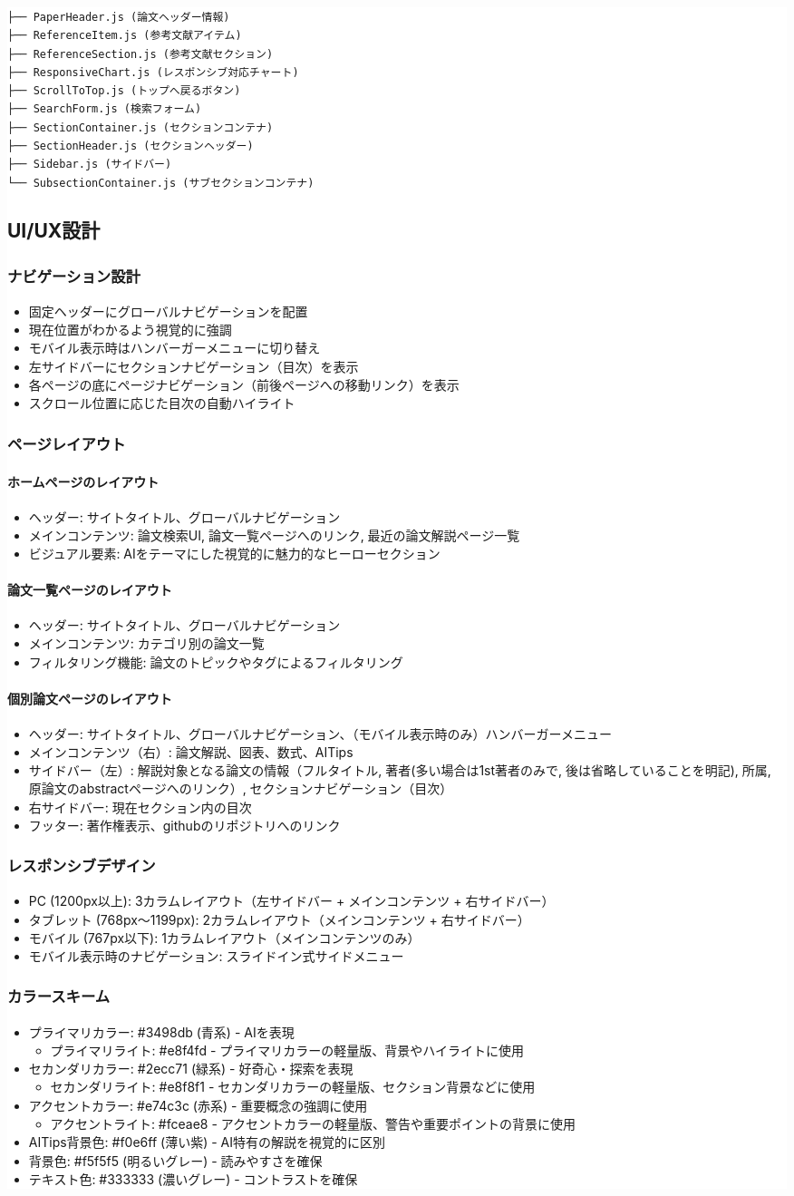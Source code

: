 ```
├── PaperHeader.js (論文ヘッダー情報)
├── ReferenceItem.js (参考文献アイテム)
├── ReferenceSection.js (参考文献セクション)
├── ResponsiveChart.js (レスポンシブ対応チャート)
├── ScrollToTop.js (トップへ戻るボタン)
├── SearchForm.js (検索フォーム)
├── SectionContainer.js (セクションコンテナ)
├── SectionHeader.js (セクションヘッダー)
├── Sidebar.js (サイドバー)
└── SubsectionContainer.js (サブセクションコンテナ)
```

## UI/UX設計

### ナビゲーション設計
- 固定ヘッダーにグローバルナビゲーションを配置
- 現在位置がわかるよう視覚的に強調
- モバイル表示時はハンバーガーメニューに切り替え
- 左サイドバーにセクションナビゲーション（目次）を表示
- 各ページの底にページナビゲーション（前後ページへの移動リンク）を表示
- スクロール位置に応じた目次の自動ハイライト

### ページレイアウト

#### ホームページのレイアウト
- ヘッダー: サイトタイトル、グローバルナビゲーション
- メインコンテンツ: 論文検索UI, 論文一覧ページへのリンク, 最近の論文解説ページ一覧
- ビジュアル要素: AIをテーマにした視覚的に魅力的なヒーローセクション

#### 論文一覧ページのレイアウト
- ヘッダー: サイトタイトル、グローバルナビゲーション
- メインコンテンツ: カテゴリ別の論文一覧
- フィルタリング機能: 論文のトピックやタグによるフィルタリング

#### 個別論文ページのレイアウト
- ヘッダー: サイトタイトル、グローバルナビゲーション、（モバイル表示時のみ）ハンバーガーメニュー
- メインコンテンツ（右）: 論文解説、図表、数式、AITips
- サイドバー（左）: 解説対象となる論文の情報（フルタイトル, 著者(多い場合は1st著者のみで, 後は省略していることを明記), 所属, 原論文のabstractページへのリンク）, セクションナビゲーション（目次）
- 右サイドバー: 現在セクション内の目次
- フッター: 著作権表示、githubのリポジトリへのリンク

### レスポンシブデザイン
- PC (1200px以上): 3カラムレイアウト（左サイドバー + メインコンテンツ + 右サイドバー）
- タブレット (768px～1199px): 2カラムレイアウト（メインコンテンツ + 右サイドバー）
- モバイル (767px以下): 1カラムレイアウト（メインコンテンツのみ）
- モバイル表示時のナビゲーション: スライドイン式サイドメニュー

### カラースキーム
- プライマリカラー: #3498db (青系) - AIを表現
  - プライマリライト: #e8f4fd - プライマリカラーの軽量版、背景やハイライトに使用
- セカンダリカラー: #2ecc71 (緑系) - 好奇心・探索を表現
  - セカンダリライト: #e8f8f1 - セカンダリカラーの軽量版、セクション背景などに使用
- アクセントカラー: #e74c3c (赤系) - 重要概念の強調に使用
  - アクセントライト: #fceae8 - アクセントカラーの軽量版、警告や重要ポイントの背景に使用
- AITips背景色: #f0e6ff (薄い紫) - AI特有の解説を視覚的に区別
- 背景色: #f5f5f5 (明るいグレー) - 読みやすさを確保
- テキスト色: #333333 (濃いグレー) - コントラストを確保
